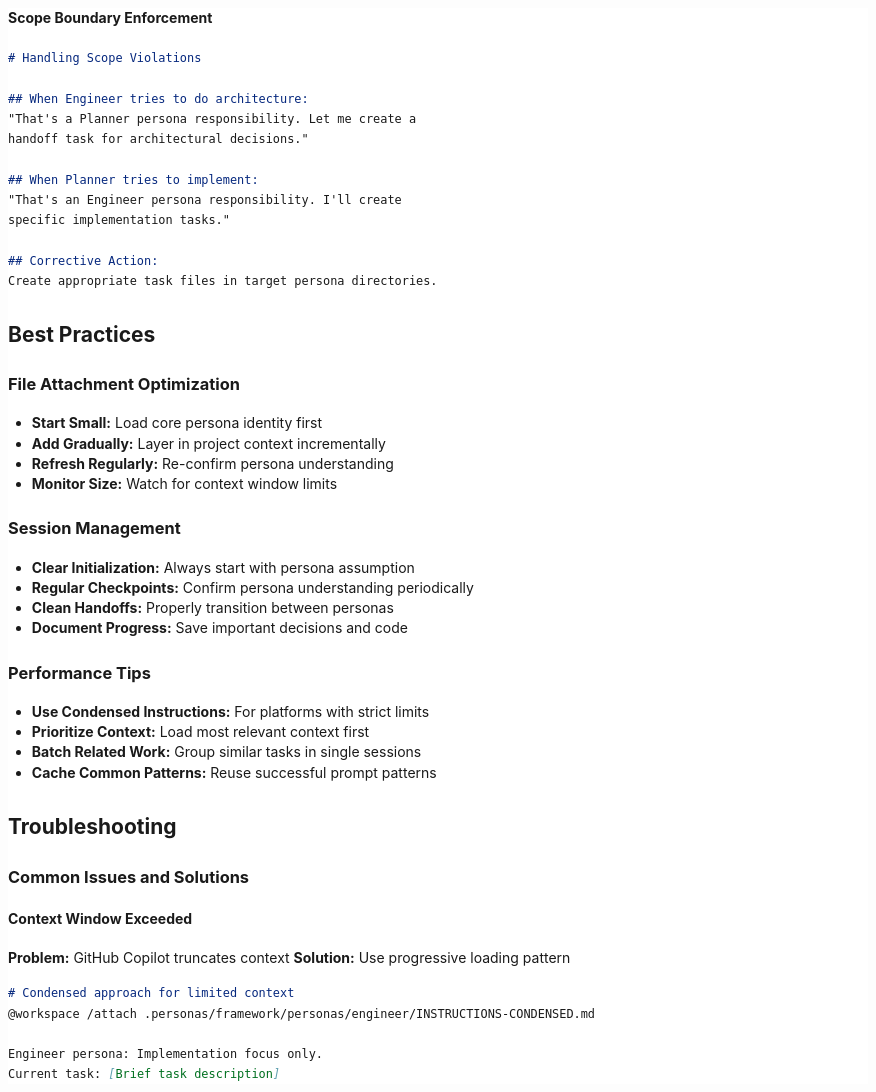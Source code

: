 #### Scope Boundary Enforcement

```markdown
# Handling Scope Violations

## When Engineer tries to do architecture:
"That's a Planner persona responsibility. Let me create a 
handoff task for architectural decisions."

## When Planner tries to implement:
"That's an Engineer persona responsibility. I'll create 
specific implementation tasks."

## Corrective Action:
Create appropriate task files in target persona directories.
```

## Best Practices

### File Attachment Optimization

- **Start Small:** Load core persona identity first
- **Add Gradually:** Layer in project context incrementally  
- **Refresh Regularly:** Re-confirm persona understanding
- **Monitor Size:** Watch for context window limits

### Session Management

- **Clear Initialization:** Always start with persona assumption
- **Regular Checkpoints:** Confirm persona understanding periodically
- **Clean Handoffs:** Properly transition between personas
- **Document Progress:** Save important decisions and code

### Performance Tips

- **Use Condensed Instructions:** For platforms with strict limits
- **Prioritize Context:** Load most relevant context first
- **Batch Related Work:** Group similar tasks in single sessions
- **Cache Common Patterns:** Reuse successful prompt patterns

## Troubleshooting

### Common Issues and Solutions

#### Context Window Exceeded

**Problem:** GitHub Copilot truncates context
**Solution:** Use progressive loading pattern

```markdown
# Condensed approach for limited context
@workspace /attach .personas/framework/personas/engineer/INSTRUCTIONS-CONDENSED.md

Engineer persona: Implementation focus only.
Current task: [Brief task description]
```
